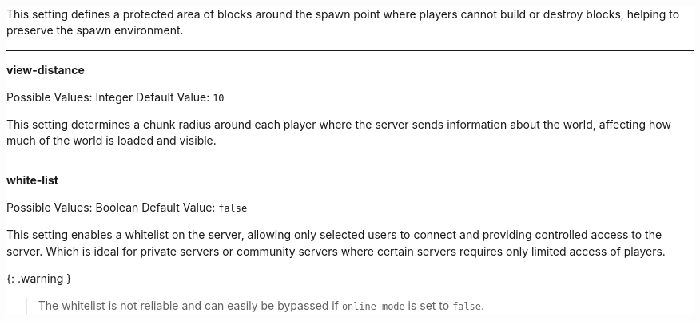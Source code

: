 This setting defines a protected area of blocks around the spawn point where players cannot build or destroy blocks, helping to preserve the spawn environment.

---

**view-distance**

Possible Values: Integer
Default Value: `10`

This setting determines a chunk radius around each player where the server sends information about the world, affecting how much of the world is loaded and visible.

---

**white-list**

Possible Values: Boolean
Default Value: `false`

This setting enables a whitelist on the server, allowing only selected users to connect and providing controlled access to the server. Which is ideal for private servers or community servers where certain servers requires only limited access of players.

{: .warning }

> The whitelist is not reliable and can easily be bypassed if `online-mode` is set to `false`.

